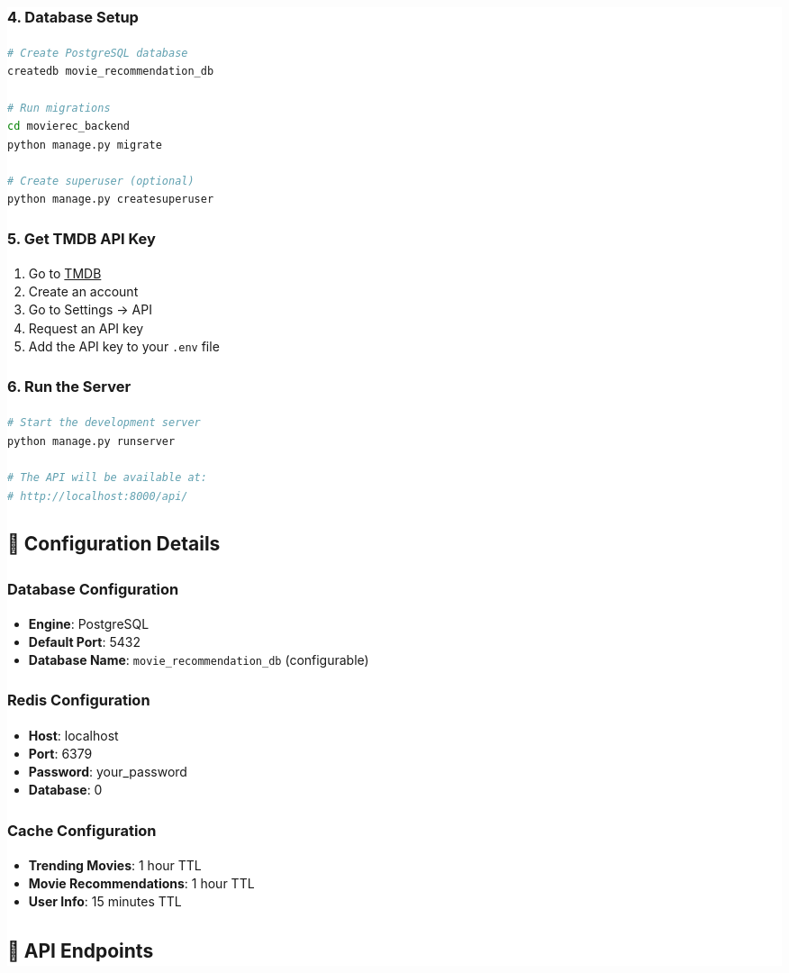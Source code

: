 ### 4. Database Setup

```bash
# Create PostgreSQL database
createdb movie_recommendation_db

# Run migrations
cd movierec_backend
python manage.py migrate

# Create superuser (optional)
python manage.py createsuperuser
```

### 5. Get TMDB API Key

1. Go to [TMDB](https://www.themoviedb.org/)
2. Create an account
3. Go to Settings → API
4. Request an API key
5. Add the API key to your `.env` file

### 6. Run the Server

```bash
# Start the development server
python manage.py runserver

# The API will be available at:
# http://localhost:8000/api/
```

## 🔧 Configuration Details

### Database Configuration
- **Engine**: PostgreSQL
- **Default Port**: 5432
- **Database Name**: `movie_recommendation_db` (configurable)

### Redis Configuration
- **Host**: localhost
- **Port**: 6379
- **Password**: your_password
- **Database**: 0

### Cache Configuration
- **Trending Movies**: 1 hour TTL
- **Movie Recommendations**: 1 hour TTL
- **User Info**: 15 minutes TTL

## 📡 API Endpoints
